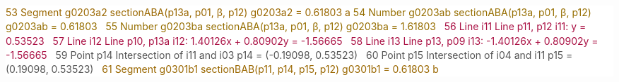 </tr>
<tr style='vertical-align:baseline;'>
<td><span style="color:#9A6700">53</span></td>
<td><span style="color:#9A6700">Segment g0203a2</span></td>
<td><span style="color:#9A6700">sectionABA(p13a, p01, &#946;, p12)</span></td>
<td><span style="color:#9A6700">g0203a2 = 0.61803</span></td>
<td><span style="color:#9A6700">a</span></td>
</tr>
<tr style='vertical-align:baseline;'>
<td><span style="color:#966E00">54</span></td>
<td><span style="color:#966E00">Number g0203ab</span></td>
<td><span style="color:#966E00">sectionABA(p13a, p01, &#946;, p12)</span></td>
<td><span style="color:#966E00">g0203ab = 0.61803</span></td>
<td>&nbsp;</td>
</tr>
<tr style='vertical-align:baseline;'>
<td><span style="color:#966E00">55</span></td>
<td><span style="color:#966E00">Number g0203ba</span></td>
<td><span style="color:#966E00">sectionABA(p13a, p01, &#946;, p12)</span></td>
<td><span style="color:#966E00">g0203ba = 1.61803</span></td>
<td>&nbsp;</td>
</tr>
<tr style='vertical-align:baseline;'>
<td><span style="color:#AA1144">56</span></td>
<td><span style="color:#AA1144">Line i11</span></td>
<td><span style="color:#AA1144">Line p11, p12</span></td>
<td><span style="color:#AA1144">i11: y = 0.53523</span></td>
<td>&nbsp;</td>
</tr>
<tr style='vertical-align:baseline;'>
<td><span style="color:#AA1144">57</span></td>
<td><span style="color:#AA1144">Line i12</span></td>
<td><span style="color:#AA1144">Line p10, p13a</span></td>
<td><span style="color:#AA1144">i12: 1.40126x + 0.80902y = -1.56665</span></td>
<td>&nbsp;</td>
</tr>
<tr style='vertical-align:baseline;'>
<td><span style="color:#AA1144">58</span></td>
<td><span style="color:#AA1144">Line i13</span></td>
<td><span style="color:#AA1144">Line p13, p09</span></td>
<td><span style="color:#AA1144">i13: -1.40126x + 0.80902y = -1.56665</span></td>
<td>&nbsp;</td>
</tr>
<tr style='vertical-align:baseline;'>
<td><span style="color:#545454">59</span></td>
<td><span style="color:#545454">Point p14</span></td>
<td><span style="color:#545454">Intersection of i11 and i03</span></td>
<td><span style="color:#545454">p14 = (-0.19098, 0.53523)</span></td>
<td>&nbsp;</td>
</tr>
<tr style='vertical-align:baseline;'>
<td><span style="color:#555555">60</span></td>
<td><span style="color:#555555">Point p15</span></td>
<td><span style="color:#555555">Intersection of i04 and i11</span></td>
<td><span style="color:#555555">p15 = (0.19098, 0.53523)</span></td>
<td>&nbsp;</td>
</tr>
<tr style='vertical-align:baseline;'>
<td><span style="color:#9A6700">61</span></td>
<td><span style="color:#9A6700">Segment g0301b1</span></td>
<td><span style="color:#9A6700">sectionBAB(p11, p14, p15, p12)</span></td>
<td><span style="color:#9A6700">g0301b1 = 0.61803</span></td>
<td><span style="color:#9A6700">b</span></td>
</tr>
